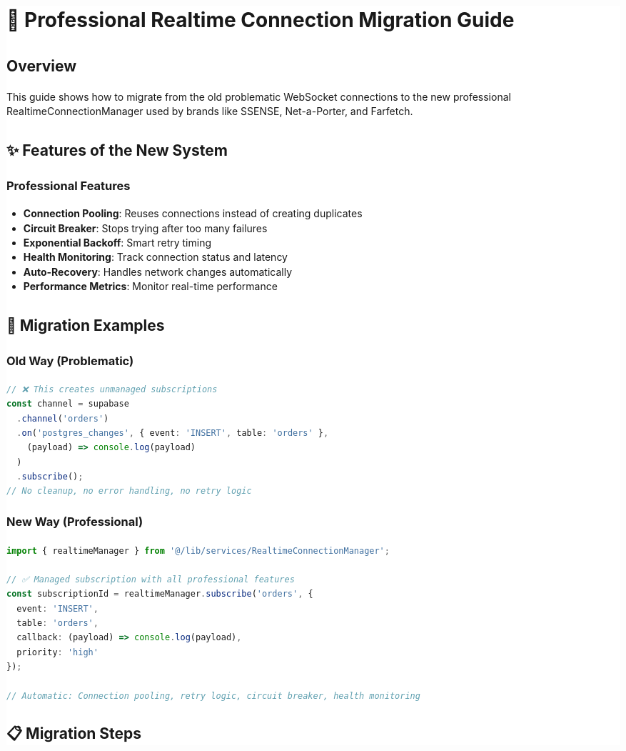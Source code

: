 # 🚀 Professional Realtime Connection Migration Guide

## Overview
This guide shows how to migrate from the old problematic WebSocket connections to the new professional RealtimeConnectionManager used by brands like SSENSE, Net-a-Porter, and Farfetch.

## ✨ Features of the New System

### Professional Features
- **Connection Pooling**: Reuses connections instead of creating duplicates
- **Circuit Breaker**: Stops trying after too many failures
- **Exponential Backoff**: Smart retry timing
- **Health Monitoring**: Track connection status and latency
- **Auto-Recovery**: Handles network changes automatically
- **Performance Metrics**: Monitor real-time performance

## 🔄 Migration Examples

### Old Way (Problematic)
```typescript
// ❌ This creates unmanaged subscriptions
const channel = supabase
  .channel('orders')
  .on('postgres_changes', { event: 'INSERT', table: 'orders' }, 
    (payload) => console.log(payload)
  )
  .subscribe();
// No cleanup, no error handling, no retry logic
```

### New Way (Professional)
```typescript
import { realtimeManager } from '@/lib/services/RealtimeConnectionManager';

// ✅ Managed subscription with all professional features
const subscriptionId = realtimeManager.subscribe('orders', {
  event: 'INSERT',
  table: 'orders',
  callback: (payload) => console.log(payload),
  priority: 'high'
});

// Automatic: Connection pooling, retry logic, circuit breaker, health monitoring
```

## 📋 Migration Steps
